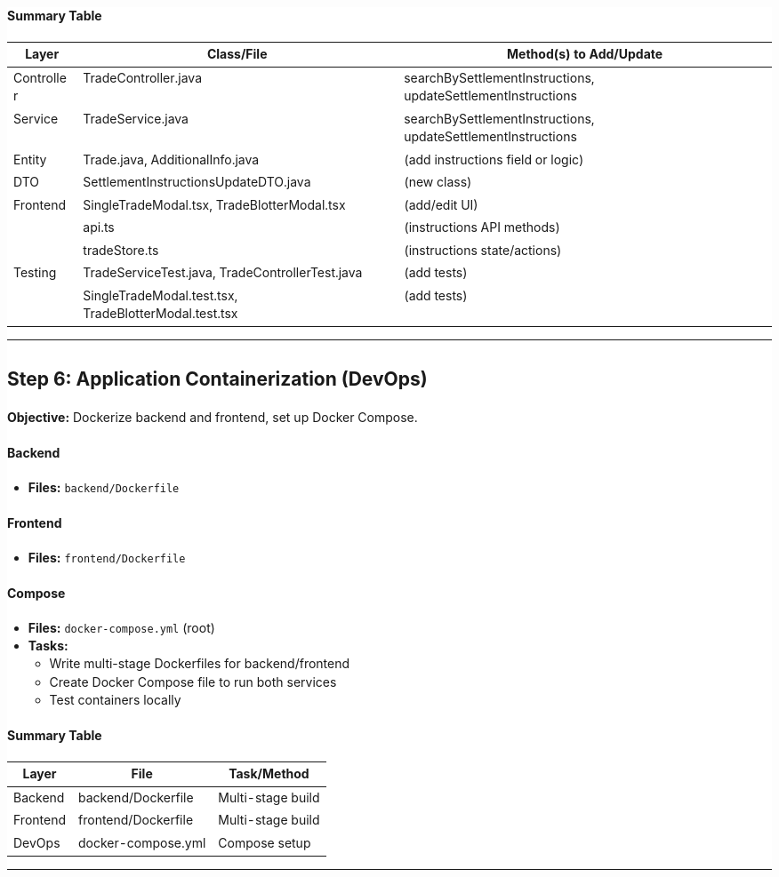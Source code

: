 #### Summary Table

| Layer      | Class/File                                            | Method(s) to Add/Update                                      |
| ---------- | ----------------------------------------------------- | ------------------------------------------------------------ |
| Controller | TradeController.java                                  | searchBySettlementInstructions, updateSettlementInstructions |
| Service    | TradeService.java                                     | searchBySettlementInstructions, updateSettlementInstructions |
| Entity     | Trade.java, AdditionalInfo.java                       | (add instructions field or logic)                            |
| DTO        | SettlementInstructionsUpdateDTO.java                  | (new class)                                                  |
| Frontend   | SingleTradeModal.tsx, TradeBlotterModal.tsx           | (add/edit UI)                                                |
|            | api.ts                                                | (instructions API methods)                                   |
|            | tradeStore.ts                                         | (instructions state/actions)                                 |
| Testing    | TradeServiceTest.java, TradeControllerTest.java       | (add tests)                                                  |
|            | SingleTradeModal.test.tsx, TradeBlotterModal.test.tsx | (add tests)                                                  |

---

## Step 6: Application Containerization (DevOps)

**Objective:** Dockerize backend and frontend, set up Docker Compose.

#### Backend

- **Files:** `backend/Dockerfile`

#### Frontend

- **Files:** `frontend/Dockerfile`

#### Compose

- **Files:** `docker-compose.yml` (root)
- **Tasks:**
  - Write multi-stage Dockerfiles for backend/frontend
  - Create Docker Compose file to run both services
  - Test containers locally

#### Summary Table

| Layer    | File                | Task/Method       |
| -------- | ------------------- | ----------------- |
| Backend  | backend/Dockerfile  | Multi-stage build |
| Frontend | frontend/Dockerfile | Multi-stage build |
| DevOps   | docker-compose.yml  | Compose setup     |

---
